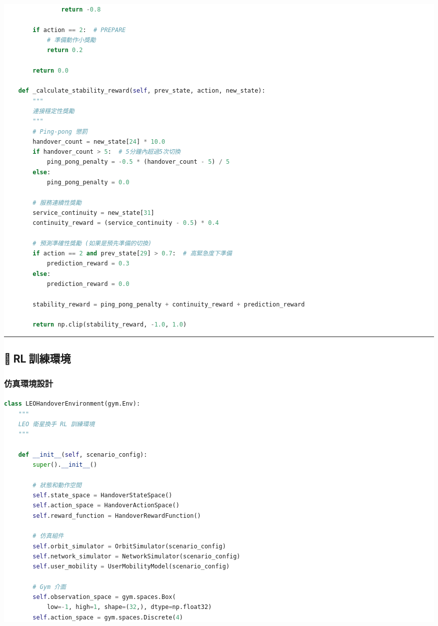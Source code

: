 ```python
                return -0.8
        
        if action == 2:  # PREPARE
            # 準備動作小獎勵
            return 0.2
        
        return 0.0
    
    def _calculate_stability_reward(self, prev_state, action, new_state):
        """
        連接穩定性獎勵
        """
        # Ping-pong 懲罰
        handover_count = new_state[24] * 10.0
        if handover_count > 5:  # 5分鐘內超過5次切換
            ping_pong_penalty = -0.5 * (handover_count - 5) / 5
        else:
            ping_pong_penalty = 0.0
        
        # 服務連續性獎勵
        service_continuity = new_state[31]
        continuity_reward = (service_continuity - 0.5) * 0.4
        
        # 預測準確性獎勵 (如果是預先準備的切換)
        if action == 2 and prev_state[29] > 0.7:  # 高緊急度下準備
            prediction_reward = 0.3
        else:
            prediction_reward = 0.0
        
        stability_reward = ping_pong_penalty + continuity_reward + prediction_reward
        
        return np.clip(stability_reward, -1.0, 1.0)
```

---

## 🔧 RL 訓練環境

### **仿真環境設計**
```python
class LEOHandoverEnvironment(gym.Env):
    """
    LEO 衛星換手 RL 訓練環境
    """
    
    def __init__(self, scenario_config):
        super().__init__()
        
        # 狀態和動作空間
        self.state_space = HandoverStateSpace()
        self.action_space = HandoverActionSpace()
        self.reward_function = HandoverRewardFunction()
        
        # 仿真組件
        self.orbit_simulator = OrbitSimulator(scenario_config)
        self.network_simulator = NetworkSimulator(scenario_config)
        self.user_mobility = UserMobilityModel(scenario_config)
        
        # Gym 介面
        self.observation_space = gym.spaces.Box(
            low=-1, high=1, shape=(32,), dtype=np.float32)
        self.action_space = gym.spaces.Discrete(4)
```